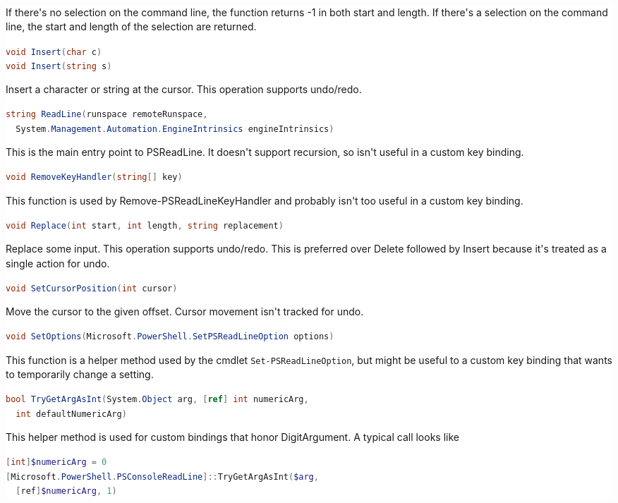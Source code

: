 If there's no selection on the command line, the function returns -1 in both
start and length. If there's a selection on the command line, the start and
length of the selection are returned.

```csharp
void Insert(char c)
void Insert(string s)
```

Insert a character or string at the cursor. This operation supports undo/redo.

```csharp
string ReadLine(runspace remoteRunspace,
  System.Management.Automation.EngineIntrinsics engineIntrinsics)
```

This is the main entry point to PSReadLine. It doesn't support recursion, so
isn't useful in a custom key binding.

```csharp
void RemoveKeyHandler(string[] key)
```

This function is used by Remove-PSReadLineKeyHandler and probably isn't too
useful in a custom key binding.

```csharp
void Replace(int start, int length, string replacement)
```

Replace some input. This operation supports undo/redo. This is preferred over
Delete followed by Insert because it's treated as a single action for undo.

```csharp
void SetCursorPosition(int cursor)
```

Move the cursor to the given offset. Cursor movement isn't tracked for undo.

```csharp
void SetOptions(Microsoft.PowerShell.SetPSReadLineOption options)
```

This function is a helper method used by the cmdlet `Set-PSReadLineOption`, but
might be useful to a custom key binding that wants to temporarily change a
setting.

```csharp
bool TryGetArgAsInt(System.Object arg, [ref] int numericArg,
  int defaultNumericArg)
```

This helper method is used for custom bindings that honor DigitArgument. A
typical call looks like

```powershell
[int]$numericArg = 0
[Microsoft.PowerShell.PSConsoleReadLine]::TryGetArgAsInt($arg,
  [ref]$numericArg, 1)
```


[01]: /dotnet/api/microsoft.powershell.psconsolereadlineoptions.worddelimiters#microsoft-powershell-psconsolereadlineoptions-worddelimiters
[02]: about_PSReadLine.md
[03]: https://apps.microsoft.com/detail/9N0DX20HK701
[04]: xref:PSReadLine.Get-PSReadLineOption
[05]: xref:PSReadLine.Set-PSReadLineOption
